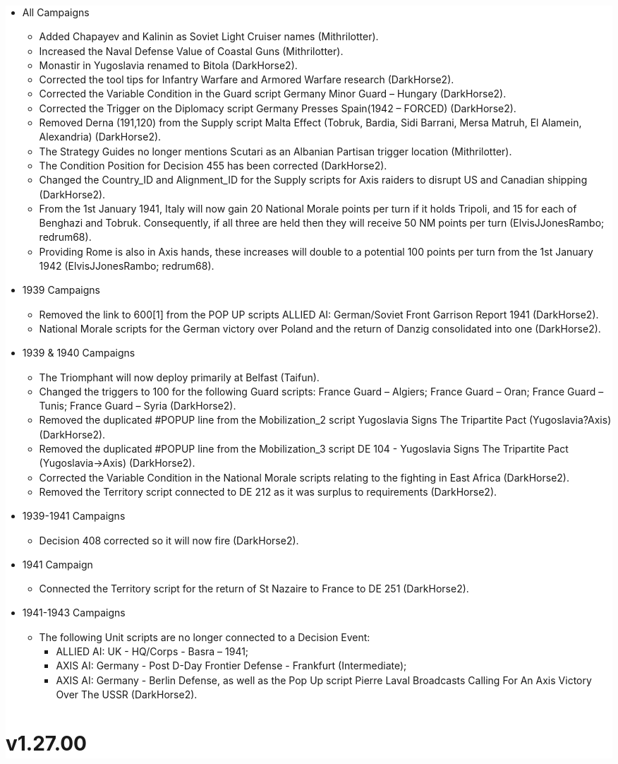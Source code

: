 - All Campaigns
    - Added Chapayev and Kalinin as Soviet Light Cruiser names (Mithrilotter).
    - Increased the Naval Defense Value of Coastal Guns (Mithrilotter).
    - Monastir in Yugoslavia renamed to Bitola (DarkHorse2).
    - Corrected the tool tips for Infantry Warfare and Armored Warfare research (DarkHorse2).
    - Corrected the Variable Condition in the Guard script Germany Minor Guard – Hungary (DarkHorse2).
    - Corrected the Trigger on the Diplomacy script Germany Presses Spain(1942 – FORCED)  (DarkHorse2).
    - Removed Derna (191,120) from the Supply script Malta Effect (Tobruk, Bardia, Sidi Barrani, Mersa Matruh, El Alamein, Alexandria) (DarkHorse2).
    - The Strategy Guides no longer mentions Scutari as an Albanian Partisan trigger location (Mithrilotter).
    - The Condition Position for Decision 455 has been corrected (DarkHorse2).
    - Changed the Country_ID and Alignment_ID for the Supply scripts for Axis raiders to disrupt US and Canadian shipping (DarkHorse2).
    - From the 1st January 1941, Italy will now gain 20 National Morale points per turn if it holds Tripoli, and 15 for each of Benghazi and Tobruk.
    Consequently, if all three are held then they will receive 50 NM points per turn (ElvisJJonesRambo; redrum68).
    - Providing Rome is also in Axis hands, these increases will double to a potential 100 points per turn from the 1st January 1942 (ElvisJJonesRambo; redrum68).

- 1939 Campaigns
    - Removed the link to 600[1] from the POP UP scripts ALLIED AI: German/Soviet Front Garrison Report 1941 (DarkHorse2).
    - National Morale scripts for the German victory over Poland and the return of Danzig consolidated into one (DarkHorse2).

- 1939 & 1940 Campaigns
    - The Triomphant will now deploy primarily at Belfast (Taifun).
    - Changed the triggers to 100 for the following Guard scripts: France Guard – Algiers;  France Guard – Oran;  France Guard – Tunis;  France Guard – Syria (DarkHorse2).
    - Removed the duplicated #POPUP line from the Mobilization_2 script Yugoslavia Signs The Tripartite Pact (Yugoslavia?Axis) (DarkHorse2).
    - Removed the duplicated #POPUP line from the Mobilization_3 script DE 104 - Yugoslavia Signs The Tripartite Pact (Yugoslavia->Axis) (DarkHorse2).
    - Corrected the Variable Condition in the National Morale scripts relating to the fighting in East Africa (DarkHorse2).
    - Removed the Territory script connected to DE 212 as it was surplus to requirements (DarkHorse2).

- 1939-1941 Campaigns
    - Decision 408 corrected so it will now fire (DarkHorse2).

- 1941 Campaign
    - Connected the Territory script for the return of St Nazaire to France to DE 251 (DarkHorse2).

- 1941-1943 Campaigns
    - The following Unit scripts are no longer connected to a Decision Event:
        - ALLIED AI: UK - HQ/Corps - Basra – 1941;
        - AXIS AI: Germany - Post D-Day Frontier Defense - Frankfurt (Intermediate);
        - AXIS AI: Germany - Berlin Defense, as well as the Pop Up script Pierre Laval Broadcasts Calling For An Axis Victory Over The USSR (DarkHorse2).

# v1.27.00
